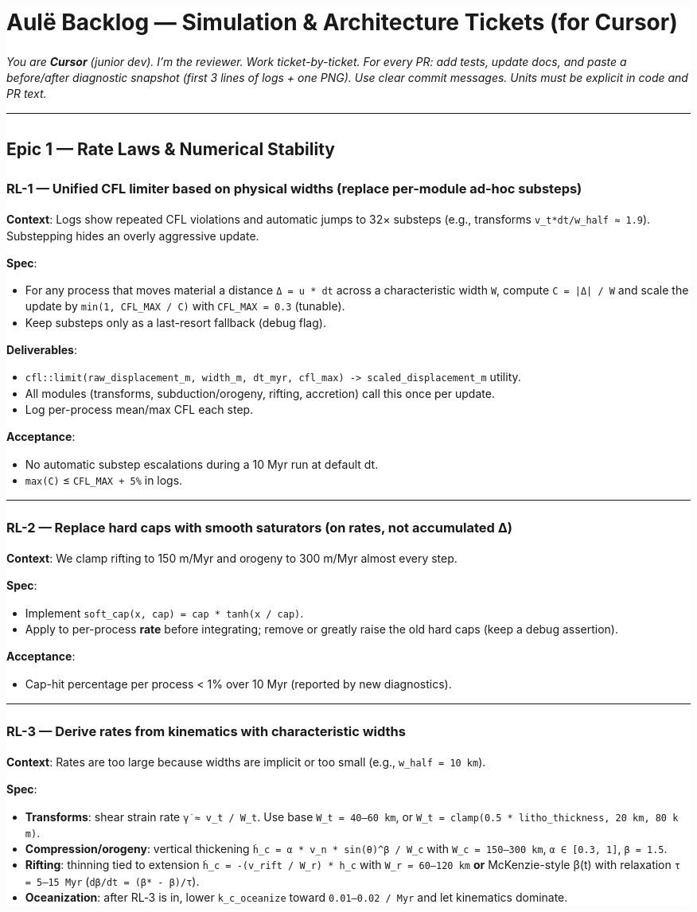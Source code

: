 # Aulë Backlog — Simulation & Architecture Tickets (for Cursor)

_You are **Cursor** (junior dev). I’m the reviewer. Work ticket-by-ticket. For every PR: add tests, update docs, and paste a before/after diagnostic snapshot (first 3 lines of logs + one PNG). Use clear commit messages. Units must be explicit in code and PR text._

---

## Epic 1 — Rate Laws & Numerical Stability

### RL-1 — Unified CFL limiter based on physical widths (replace per-module ad‑hoc substeps)
**Context**: Logs show repeated CFL violations and automatic jumps to 32× substeps (e.g., transforms `v_t*dt/w_half ≈ 1.9`). Substepping hides an overly aggressive update.

**Spec**:
- For any process that moves material a distance `Δ = u * dt` across a characteristic width `W`, compute `C = |Δ| / W` and scale the update by `min(1, CFL_MAX / C)` with `CFL_MAX = 0.3` (tunable).
- Keep substeps only as a last-resort fallback (debug flag).

**Deliverables**:
- `cfl::limit(raw_displacement_m, width_m, dt_myr, cfl_max) -> scaled_displacement_m` utility.
- All modules (transforms, subduction/orogeny, rifting, accretion) call this once per update.
- Log per-process mean/max CFL each step.

**Acceptance**:
- No automatic substep escalations during a 10 Myr run at default dt.
- `max(C)` ≤ `CFL_MAX + 5%` in logs.

---

### RL-2 — Replace hard caps with smooth saturators (on **rates**, not accumulated Δ)
**Context**: We clamp rifting to 150 m/Myr and orogeny to 300 m/Myr almost every step.

**Spec**:
- Implement `soft_cap(x, cap) = cap * tanh(x / cap)`.
- Apply to per-process **rate** before integrating; remove or greatly raise the old hard caps (keep a debug assertion).

**Acceptance**:
- Cap-hit percentage per process < 1% over 10 Myr (reported by new diagnostics).

---

### RL-3 — Derive rates from kinematics with characteristic widths
**Context**: Rates are too large because widths are implicit or too small (e.g., `w_half = 10 km`).

**Spec**:
- **Transforms**: shear strain rate `γ̇ ≈ v_t / W_t`. Use base `W_t = 40–60 km`, or `W_t = clamp(0.5 * litho_thickness, 20 km, 80 km)`.
- **Compression/orogeny**: vertical thickening `ḣ_c = α * v_n * sin(θ)^β / W_c` with `W_c = 150–300 km`, `α ∈ [0.3, 1]`, `β = 1.5`.
- **Rifting**: thinning tied to extension `ḣ_c = -(v_rift / W_r) * h_c` with `W_r = 60–120 km` **or** McKenzie-style β(t) with relaxation `τ = 5–15 Myr` (`dβ/dt = (β* - β)/τ`).
- **Oceanization**: after RL‑3 is in, lower `k_c_oceanize` toward `0.01–0.02 / Myr` and let kinematics dominate.
